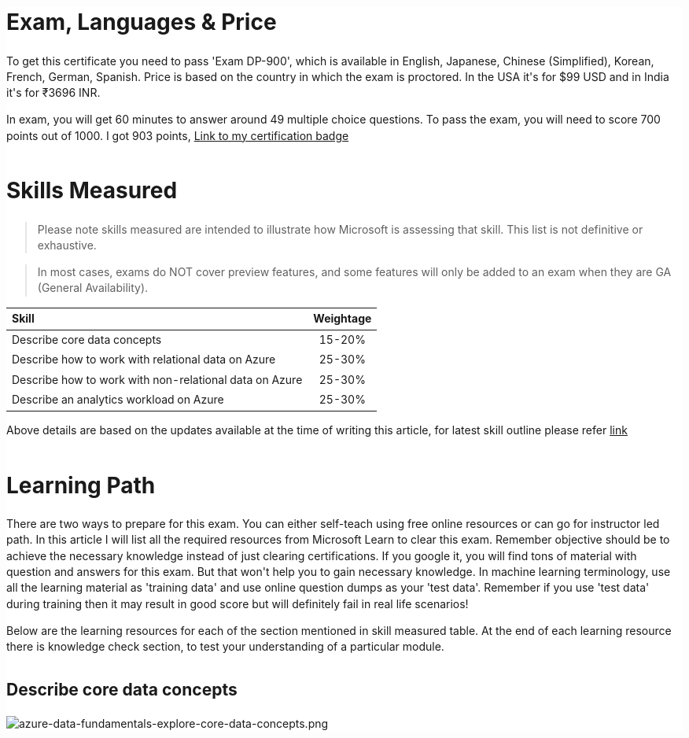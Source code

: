 
# Exam, Languages & Price <a id ="3"></a>
To get this certificate you need to pass 'Exam DP-900', which is available in English, Japanese, Chinese (Simplified), Korean, French, German, Spanish. Price is based on the country in which the exam is proctored. In the USA it's for $99 USD and in India it's for ₹3696 INR.

In exam, you will get 60 minutes to answer around 49 multiple choice questions. To pass the exam, you will need to score 700 points out of 1000. I got 903 points, [Link to my certification badge](https://www.youracclaim.com/badges/be4be8de-18a5-41d4-afda-747299639f14/public_url)

# Skills Measured <a id ="4"></a>

> Please note skills measured are intended to illustrate how Microsoft is assessing that skill. This list is not definitive or exhaustive.

> In most cases, exams do NOT cover preview features, and some features will only be added to an exam when they are GA (General Availability).


| Skill | Weightage |
|:---- | :----: |
| Describe core data concepts | 15-20% |
| Describe how to work with relational data on Azure | 25-30% |
| Describe how to work with non-relational data on Azure | 25-30% |
| Describe an analytics workload on Azure | 25-30% |

Above details are based on the updates available at the time of writing this article, for latest skill outline please refer [link](https://query.prod.cms.rt.microsoft.com/cms/api/am/binary/RE4wsKZ)

# Learning Path <a id ="5"></a>

There are two ways to prepare for this exam. You can either self-teach using free online resources or can go for instructor led path. In this article I will list all the required resources from Microsoft Learn to clear this exam.
Remember objective should be to achieve the necessary knowledge instead of just clearing certifications. If you google it, you will find tons of material with question and answers for this exam. But that won't help you to gain necessary knowledge.  In machine learning terminology, use all the learning material as 'training data' and use online question dumps as your 'test data'. Remember if you use 'test data' during training then it may result in good score but will definitely fail in real life scenarios!

Below are the learning resources for each of the section mentioned in skill measured table. At the end of each learning resource there is knowledge check section, to test your understanding of a particular module.


## Describe core data concepts <a id ="6"></a>
![azure-data-fundamentals-explore-core-data-concepts.png](https://raw.githubusercontent.com/satishgunjal/images/master/azure-data-fundamentals-explore-core-data-concepts.png)
